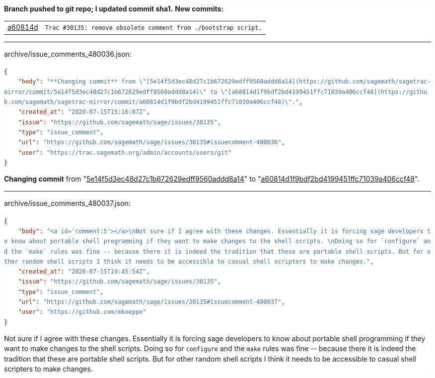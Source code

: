 <a id='comment:4'></a>
**Branch pushed to git repo; I updated commit sha1.** **New commits:**
<table><tr><td><a href="https://github.com/sagemath/sagetrac-mirror/commit/a60814d1f9bdf2bd4199451ffc71039a406ccf48">a60814d</a></td><td><code>Trac #30135: remove obsolete comment from ./bootstrap script.</code></td></tr></table>




---

archive/issue_comments_480036.json:
```json
{
    "body": "**Changing commit** from \"[5e14f5d3ec48d27c1b672629edff9560addd8a14](https://github.com/sagemath/sagetrac-mirror/commit/5e14f5d3ec48d27c1b672629edff9560addd8a14)\" to \"[a60814d1f9bdf2bd4199451ffc71039a406ccf48](https://github.com/sagemath/sagetrac-mirror/commit/a60814d1f9bdf2bd4199451ffc71039a406ccf48)\".",
    "created_at": "2020-07-15T15:16:07Z",
    "issue": "https://github.com/sagemath/sage/issues/30135",
    "type": "issue_comment",
    "url": "https://github.com/sagemath/sage/issues/30135#issuecomment-480036",
    "user": "https://trac.sagemath.org/admin/accounts/users/git"
}
```

**Changing commit** from "[5e14f5d3ec48d27c1b672629edff9560addd8a14](https://github.com/sagemath/sagetrac-mirror/commit/5e14f5d3ec48d27c1b672629edff9560addd8a14)" to "[a60814d1f9bdf2bd4199451ffc71039a406ccf48](https://github.com/sagemath/sagetrac-mirror/commit/a60814d1f9bdf2bd4199451ffc71039a406ccf48)".



---

archive/issue_comments_480037.json:
```json
{
    "body": "<a id='comment:5'></a>\nNot sure if I agree with these changes. Essentially it is forcing sage developers to know about portable shell programming if they want to make changes to the shell scripts. \nDoing so for `configure` and the `make` rules was fine -- because there it is indeed the tradition that these are portable shell scripts. But for other random shell scripts I think it needs to be accessible to casual shell scripters to make changes.",
    "created_at": "2020-07-15T19:45:54Z",
    "issue": "https://github.com/sagemath/sage/issues/30135",
    "type": "issue_comment",
    "url": "https://github.com/sagemath/sage/issues/30135#issuecomment-480037",
    "user": "https://github.com/mkoeppe"
}
```

<a id='comment:5'></a>
Not sure if I agree with these changes. Essentially it is forcing sage developers to know about portable shell programming if they want to make changes to the shell scripts. 
Doing so for `configure` and the `make` rules was fine -- because there it is indeed the tradition that these are portable shell scripts. But for other random shell scripts I think it needs to be accessible to casual shell scripters to make changes.
